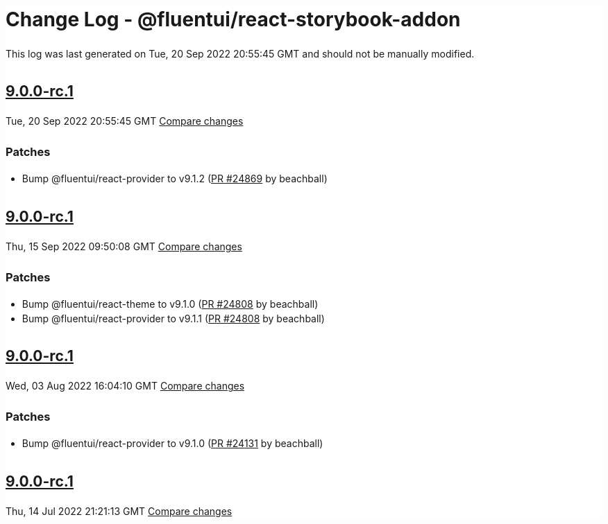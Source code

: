 # Change Log - @fluentui/react-storybook-addon

This log was last generated on Tue, 20 Sep 2022 20:55:45 GMT and should not be manually modified.



## [9.0.0-rc.1](https://github.com/microsoft/fluentui/tree/@fluentui/react-storybook-addon_v9.0.0-rc.1)

Tue, 20 Sep 2022 20:55:45 GMT 
[Compare changes](https://github.com/microsoft/fluentui/compare/@fluentui/react-storybook-addon_v9.0.0-rc.1..@fluentui/react-storybook-addon_v9.0.0-rc.1)

### Patches

- Bump @fluentui/react-provider to v9.1.2 ([PR #24869](https://github.com/microsoft/fluentui/pull/24869) by beachball)

## [9.0.0-rc.1](https://github.com/microsoft/fluentui/tree/@fluentui/react-storybook-addon_v9.0.0-rc.1)

Thu, 15 Sep 2022 09:50:08 GMT 
[Compare changes](https://github.com/microsoft/fluentui/compare/@fluentui/react-storybook-addon_v9.0.0-rc.1..@fluentui/react-storybook-addon_v9.0.0-rc.1)

### Patches

- Bump @fluentui/react-theme to v9.1.0 ([PR #24808](https://github.com/microsoft/fluentui/pull/24808) by beachball)
- Bump @fluentui/react-provider to v9.1.1 ([PR #24808](https://github.com/microsoft/fluentui/pull/24808) by beachball)

## [9.0.0-rc.1](https://github.com/microsoft/fluentui/tree/@fluentui/react-storybook-addon_v9.0.0-rc.1)

Wed, 03 Aug 2022 16:04:10 GMT 
[Compare changes](https://github.com/microsoft/fluentui/compare/@fluentui/react-storybook-addon_v9.0.0-rc.1..@fluentui/react-storybook-addon_v9.0.0-rc.1)

### Patches

- Bump @fluentui/react-provider to v9.1.0 ([PR #24131](https://github.com/microsoft/fluentui/pull/24131) by beachball)

## [9.0.0-rc.1](https://github.com/microsoft/fluentui/tree/@fluentui/react-storybook-addon_v9.0.0-rc.1)

Thu, 14 Jul 2022 21:21:13 GMT 
[Compare changes](https://github.com/microsoft/fluentui/compare/@fluentui/react-storybook-addon_v9.0.0-rc.1..@fluentui/react-storybook-addon_v9.0.0-rc.1)
